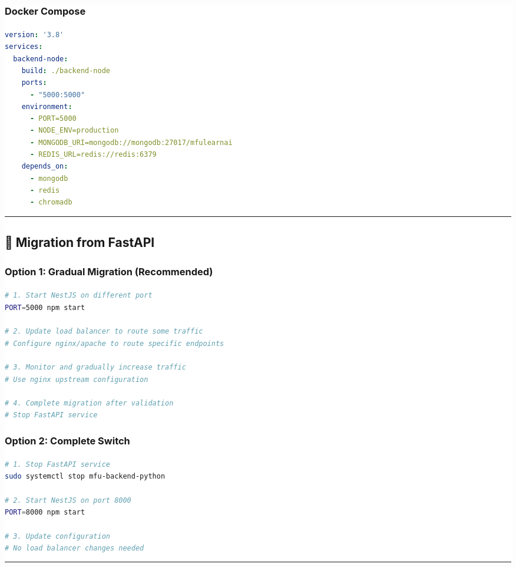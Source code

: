 ### **Docker Compose**
```yaml
version: '3.8'
services:
  backend-node:
    build: ./backend-node
    ports:
      - "5000:5000"
    environment:
      - PORT=5000
      - NODE_ENV=production
      - MONGODB_URI=mongodb://mongodb:27017/mfulearnai
      - REDIS_URL=redis://redis:6379
    depends_on:
      - mongodb
      - redis
      - chromadb
```

---

## 🔄 **Migration from FastAPI**

### **Option 1: Gradual Migration (Recommended)**
```bash
# 1. Start NestJS on different port
PORT=5000 npm start

# 2. Update load balancer to route some traffic
# Configure nginx/apache to route specific endpoints

# 3. Monitor and gradually increase traffic
# Use nginx upstream configuration

# 4. Complete migration after validation
# Stop FastAPI service
```

### **Option 2: Complete Switch**
```bash
# 1. Stop FastAPI service
sudo systemctl stop mfu-backend-python

# 2. Start NestJS on port 8000
PORT=8000 npm start

# 3. Update configuration
# No load balancer changes needed
```

---

